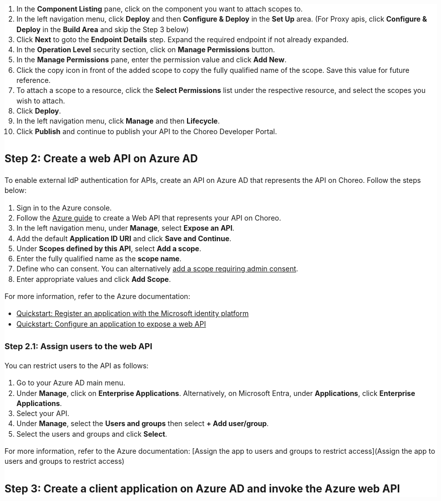 1. In the **Component Listing** pane, click on the component you want to attach scopes to.
2. In the left navigation menu, click **Deploy** and then **Configure & Deploy** in the **Set Up** area. (For Proxy apis, click **Configure & Deploy** in the **Build Area** and skip the Step 3 below)
3. Click **Next** to goto the **Endpoint Details** step. Expand the required endpoint if not already expanded. 
4. In the **Operation Level** security section, click on **Manage Permissions** button. 
5. In the **Manage Permissions** pane, enter the permission value and click **Add New**.
6. Click the copy icon in front of the added scope to copy the fully qualified name of the scope. Save this value for future reference. 
7. To attach a scope to a resource, click the **Select Permissions** list under the respective resource, and select the scopes you wish to attach.
8. Click **Deploy**.
8. In the left navigation menu, click **Manage** and then **Lifecycle**.
9. Click **Publish** and continue to publish your API to the Choreo Developer Portal. 

## Step 2: Create a web API on Azure AD

To enable external IdP authentication for APIs,  create an API on Azure AD that represents the API on Choreo. Follow the steps below: 

1. Sign in to the Azure console.
2. Follow the [Azure guide](https://learn.microsoft.com/en-us/azure/active-directory/develop/quickstart-register-app#register-an-application) to create a Web API that represents your API on Choreo.
3. In the left navigation menu, under **Manage**, select **Expose an API**.
4. Add the default **Application ID URI** and click **Save and Continue**.
5. Under **Scopes defined by this API**, select **Add a scope**.
6. Enter the fully qualified name as the **scope name**. 
7. Define who can consent. You can alternatively [add a scope requiring admin consent](https://learn.microsoft.com/en-us/azure/active-directory/develop/quickstart-configure-app-expose-web-apis#add-a-scope-requiring-admin-consent).
8. Enter appropriate values and click **Add Scope**.

For more information, refer to the Azure documentation: 

- [Quickstart: Register an application with the Microsoft identity platform](https://learn.microsoft.com/en-us/azure/active-directory/develop/quickstart-register-app)
- [Quickstart: Configure an application to expose a web API](https://learn.microsoft.com/en-us/azure/active-directory/develop/quickstart-configure-app-expose-web-apis)

### Step 2.1: Assign users to the web API

You can restrict users to the API as follows: 

1. Go to your Azure AD main menu. 
2. Under **Manage**,  click on **Enterprise Applications**. Alternatively, on Microsoft Entra, under **Applications**, click **Enterprise Applications**.
3. Select your API. 
4. Under **Manage**, select the **Users and groups** then select **+ Add user/group**.
5. Select the users and groups and click **Select**.

For more information, refer to the Azure documentation: [Assign the app to users and groups to restrict access](Assign the app to users and groups to restrict access)

## Step 3: Create a client application on Azure AD and invoke the Azure web API
